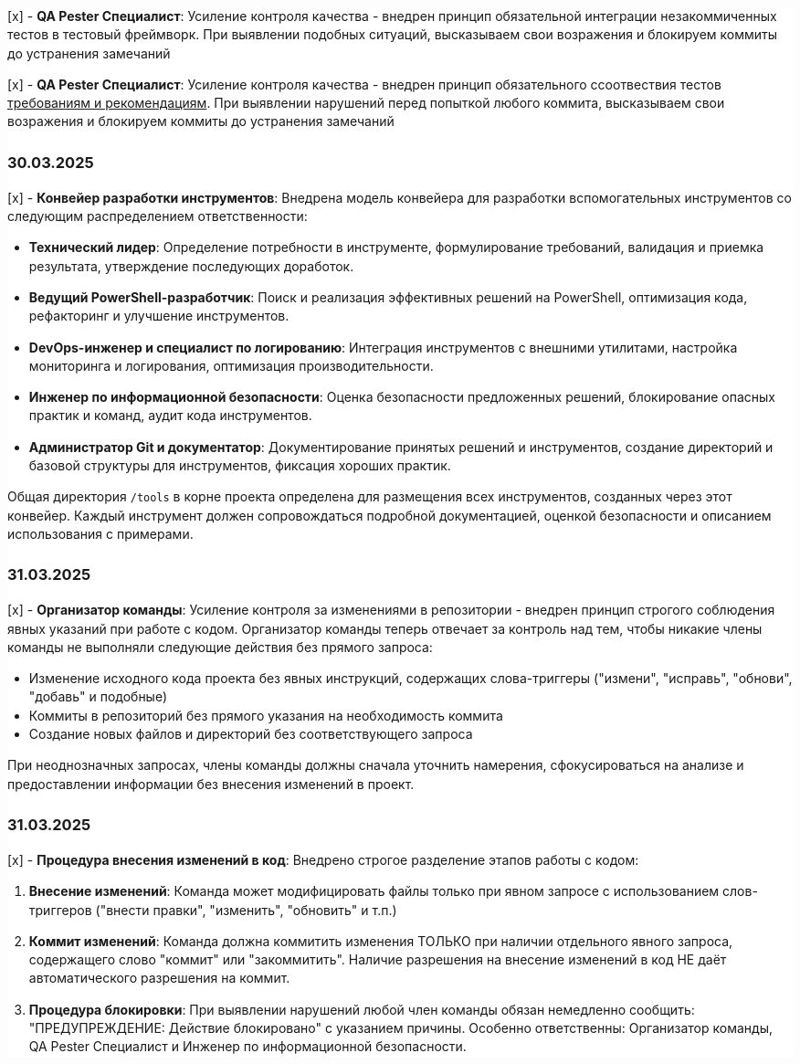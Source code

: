 [x] - **QA Pester Специалист**: Усиление контроля качества - внедрен принцип обязательной интеграции незакоммиченных тестов в тестовый фреймворк. При выявлении подобных ситуаций, высказываем свои возражения и блокируем коммиты до устранения замечаний

[x] - **QA Pester Специалист**: Усиление контроля качества - внедрен принцип обязательного ссоотвествия тестов [требованиям и рекомендациям](./../../test/README.md). При выявлении нарушений перед попыткой любого коммита, высказываем свои возражения и блокируем коммиты до устранения замечаний

### 30.03.2025
[x] - **Конвейер разработки инструментов**: Внедрена модель конвейера для разработки вспомогательных инструментов со следующим распределением ответственности:

- **Технический лидер**: Определение потребности в инструменте, формулирование требований, валидация и приемка результата, утверждение последующих доработок.

- **Ведущий PowerShell-разработчик**: Поиск и реализация эффективных решений на PowerShell, оптимизация кода, рефакторинг и улучшение инструментов.

- **DevOps-инженер и специалист по логированию**: Интеграция инструментов с внешними утилитами, настройка мониторинга и логирования, оптимизация производительности.

- **Инженер по информационной безопасности**: Оценка безопасности предложенных решений, блокирование опасных практик и команд, аудит кода инструментов.

- **Администратор Git и документатор**: Документирование принятых решений и инструментов, создание директорий и базовой структуры для инструментов, фиксация хороших практик.

Общая директория `/tools` в корне проекта определена для размещения всех инструментов, созданных через этот конвейер. Каждый инструмент должен сопровождаться подробной документацией, оценкой безопасности и описанием использования с примерами.

### 31.03.2025
[x] - **Организатор команды**: Усиление контроля за изменениями в репозитории - внедрен принцип строгого соблюдения явных указаний при работе с кодом. Организатор команды теперь отвечает за контроль над тем, чтобы никакие члены команды не выполняли следующие действия без прямого запроса:

- Изменение исходного кода проекта без явных инструкций, содержащих слова-триггеры ("измени", "исправь", "обнови", "добавь" и подобные)
- Коммиты в репозиторий без прямого указания на необходимость коммита
- Создание новых файлов и директорий без соответствующего запроса

При неоднозначных запросах, члены команды должны сначала уточнить намерения, сфокусироваться на анализе и предоставлении информации без внесения изменений в проект.

### 31.03.2025
[x] - **Процедура внесения изменений в код**: Внедрено строгое разделение этапов работы с кодом:

1. **Внесение изменений**: Команда может модифицировать файлы только при явном запросе с использованием слов-триггеров ("внести правки", "изменить", "обновить" и т.п.)

2. **Коммит изменений**: Команда должна коммитить изменения ТОЛЬКО при наличии отдельного явного запроса, содержащего слово "коммит" или "закоммитить". Наличие разрешения на внесение изменений в код НЕ даёт автоматического разрешения на коммит.

3. **Процедура блокировки**: При выявлении нарушений любой член команды обязан немедленно сообщить: "ПРЕДУПРЕЖДЕНИЕ: Действие блокировано" с указанием причины. Особенно ответственны: Организатор команды, QA Pester Специалист и Инженер по информационной безопасности.
